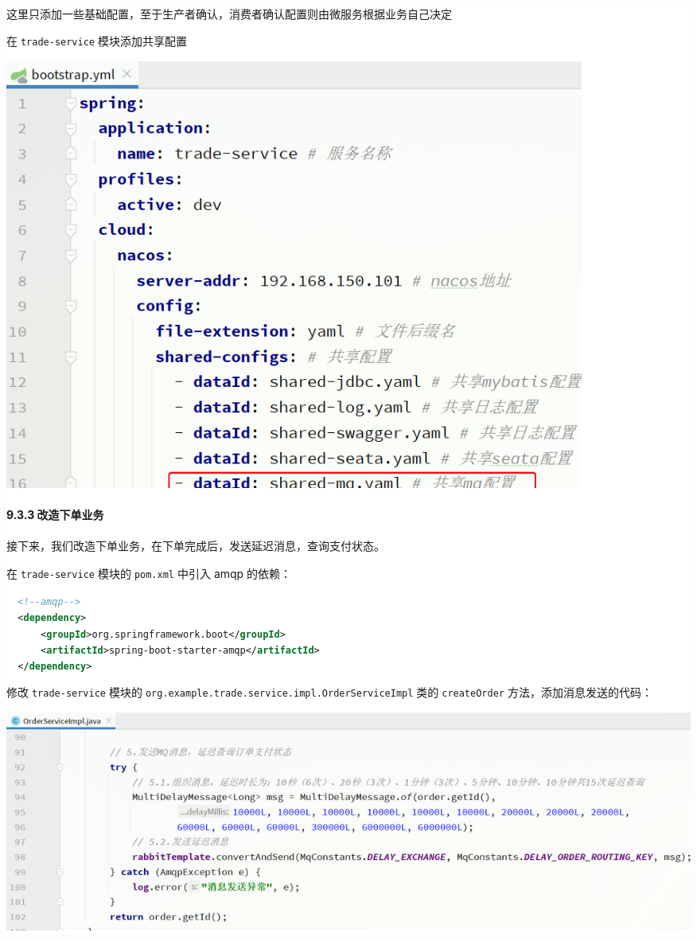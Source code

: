 这里只添加一些基础配置，至于生产者确认，消费者确认配置则由微服务根据业务自己决定

在 `trade-service` 模块添加共享配置

![MQ-IMG-20240609141747441](assets/MQ/MQ-IMG-20240609141747441.png)

#### 9.3.3 改造下单业务

接下来，我们改造下单业务，在下单完成后，发送延迟消息，查询支付状态。

在 `trade-service` 模块的 `pom.xml` 中引入 amqp 的依赖：

```xml
  <!--amqp-->
  <dependency>
      <groupId>org.springframework.boot</groupId>
      <artifactId>spring-boot-starter-amqp</artifactId>
  </dependency>
```

修改 `trade-service` 模块的 `org.example.trade.service.impl.OrderServiceImpl` 类的 `createOrder` 方法，添加消息发送的代码：  

![MQ-IMG-20240609145053356](assets/MQ/MQ-IMG-20240609145053356.png)
